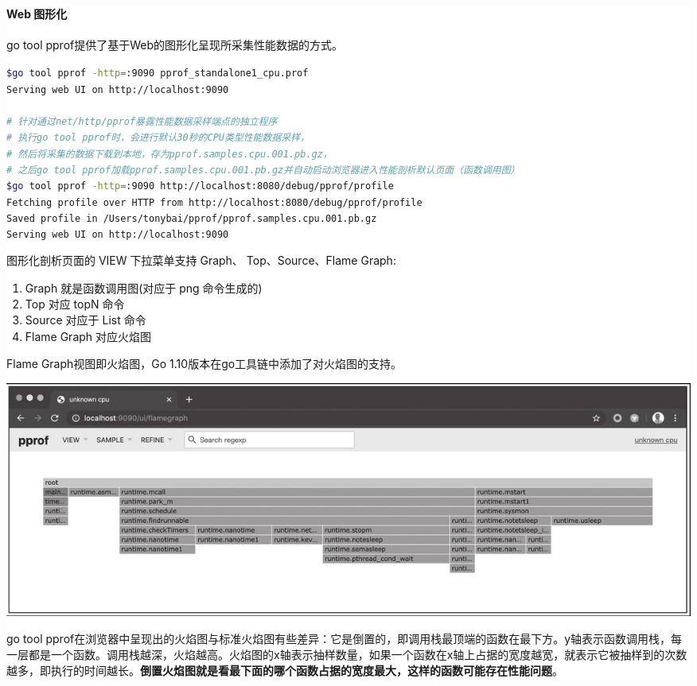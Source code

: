 #### Web 图形化
go tool pprof提供了基于Web的图形化呈现所采集性能数据的方式。

```bash
$go tool pprof -http=:9090 pprof_standalone1_cpu.prof
Serving web UI on http://localhost:9090

# 针对通过net/http/pprof暴露性能数据采样端点的独立程序
# 执行go tool pprof时，会进行默认30秒的CPU类型性能数据采样，
# 然后将采集的数据下载到本地，存为pprof.samples.cpu.001.pb.gz，
# 之后go tool pprof加载pprof.samples.cpu.001.pb.gz并自动启动浏览器进入性能剖析默认页面（函数调用图）
$go tool pprof -http=:9090 http://localhost:8080/debug/pprof/profile
Fetching profile over HTTP from http://localhost:8080/debug/pprof/profile
Saved profile in /Users/tonybai/pprof/pprof.samples.cpu.001.pb.gz
Serving web UI on http://localhost:9090
```

图形化剖析页面的 VIEW 下拉菜单支持 Graph、 Top、Source、Flame Graph:
1. Graph 就是函数调用图(对应于 png 命令生成的)
2. Top 对应 topN 命令
3. Source 对应于 List 命令
4. Flame Graph 对应火焰图

Flame Graph视图即火焰图，Go 1.10版本在go工具链中添加了对火焰图的支持。

![火焰图](/images/go/expert/pprof_flame.png)

go tool pprof在浏览器中呈现出的火焰图与标准火焰图有些差异：它是倒置的，即调用栈最顶端的函数在最下方。y轴表示函数调用栈，每一层都是一个函数。调用栈越深，火焰越高。火焰图的x轴表示抽样数量，如果一个函数在x轴上占据的宽度越宽，就表示它被抽样到的次数越多，即执行的时间越长。**倒置火焰图就是看最下面的哪个函数占据的宽度最大，这样的函数可能存在性能问题**。

